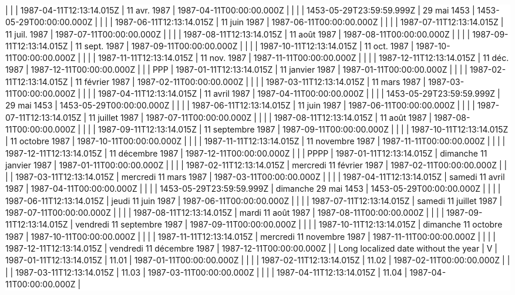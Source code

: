 |                                      |              | 1987-04-11T12:13:14.015Z | 11 avr. 1987                                    | 1987-04-11T00:00:00.000Z |
|                                      |              | 1453-05-29T23:59:59.999Z | 29 mai 1453                                     | 1453-05-29T00:00:00.000Z |
|                                      |              | 1987-06-11T12:13:14.015Z | 11 juin 1987                                    | 1987-06-11T00:00:00.000Z |
|                                      |              | 1987-07-11T12:13:14.015Z | 11 juil. 1987                                   | 1987-07-11T00:00:00.000Z |
|                                      |              | 1987-08-11T12:13:14.015Z | 11 août 1987                                    | 1987-08-11T00:00:00.000Z |
|                                      |              | 1987-09-11T12:13:14.015Z | 11 sept. 1987                                   | 1987-09-11T00:00:00.000Z |
|                                      |              | 1987-10-11T12:13:14.015Z | 11 oct. 1987                                    | 1987-10-11T00:00:00.000Z |
|                                      |              | 1987-11-11T12:13:14.015Z | 11 nov. 1987                                    | 1987-11-11T00:00:00.000Z |
|                                      |              | 1987-12-11T12:13:14.015Z | 11 déc. 1987                                    | 1987-12-11T00:00:00.000Z |
|                                      | PPP          | 1987-01-11T12:13:14.015Z | 11 janvier 1987                                 | 1987-01-11T00:00:00.000Z |
|                                      |              | 1987-02-11T12:13:14.015Z | 11 février 1987                                 | 1987-02-11T00:00:00.000Z |
|                                      |              | 1987-03-11T12:13:14.015Z | 11 mars 1987                                    | 1987-03-11T00:00:00.000Z |
|                                      |              | 1987-04-11T12:13:14.015Z | 11 avril 1987                                   | 1987-04-11T00:00:00.000Z |
|                                      |              | 1453-05-29T23:59:59.999Z | 29 mai 1453                                     | 1453-05-29T00:00:00.000Z |
|                                      |              | 1987-06-11T12:13:14.015Z | 11 juin 1987                                    | 1987-06-11T00:00:00.000Z |
|                                      |              | 1987-07-11T12:13:14.015Z | 11 juillet 1987                                 | 1987-07-11T00:00:00.000Z |
|                                      |              | 1987-08-11T12:13:14.015Z | 11 août 1987                                    | 1987-08-11T00:00:00.000Z |
|                                      |              | 1987-09-11T12:13:14.015Z | 11 septembre 1987                               | 1987-09-11T00:00:00.000Z |
|                                      |              | 1987-10-11T12:13:14.015Z | 11 octobre 1987                                 | 1987-10-11T00:00:00.000Z |
|                                      |              | 1987-11-11T12:13:14.015Z | 11 novembre 1987                                | 1987-11-11T00:00:00.000Z |
|                                      |              | 1987-12-11T12:13:14.015Z | 11 décembre 1987                                | 1987-12-11T00:00:00.000Z |
|                                      | PPPP         | 1987-01-11T12:13:14.015Z | dimanche 11 janvier 1987                        | 1987-01-11T00:00:00.000Z |
|                                      |              | 1987-02-11T12:13:14.015Z | mercredi 11 février 1987                        | 1987-02-11T00:00:00.000Z |
|                                      |              | 1987-03-11T12:13:14.015Z | mercredi 11 mars 1987                           | 1987-03-11T00:00:00.000Z |
|                                      |              | 1987-04-11T12:13:14.015Z | samedi 11 avril 1987                            | 1987-04-11T00:00:00.000Z |
|                                      |              | 1453-05-29T23:59:59.999Z | dimanche 29 mai 1453                            | 1453-05-29T00:00:00.000Z |
|                                      |              | 1987-06-11T12:13:14.015Z | jeudi 11 juin 1987                              | 1987-06-11T00:00:00.000Z |
|                                      |              | 1987-07-11T12:13:14.015Z | samedi 11 juillet 1987                          | 1987-07-11T00:00:00.000Z |
|                                      |              | 1987-08-11T12:13:14.015Z | mardi 11 août 1987                              | 1987-08-11T00:00:00.000Z |
|                                      |              | 1987-09-11T12:13:14.015Z | vendredi 11 septembre 1987                      | 1987-09-11T00:00:00.000Z |
|                                      |              | 1987-10-11T12:13:14.015Z | dimanche 11 octobre 1987                        | 1987-10-11T00:00:00.000Z |
|                                      |              | 1987-11-11T12:13:14.015Z | mercredi 11 novembre 1987                       | 1987-11-11T00:00:00.000Z |
|                                      |              | 1987-12-11T12:13:14.015Z | vendredi 11 décembre 1987                       | 1987-12-11T00:00:00.000Z |
| Long localized date without the year | V            | 1987-01-11T12:13:14.015Z | 11.01                                           | 1987-01-11T00:00:00.000Z |
|                                      |              | 1987-02-11T12:13:14.015Z | 11.02                                           | 1987-02-11T00:00:00.000Z |
|                                      |              | 1987-03-11T12:13:14.015Z | 11.03                                           | 1987-03-11T00:00:00.000Z |
|                                      |              | 1987-04-11T12:13:14.015Z | 11.04                                           | 1987-04-11T00:00:00.000Z |